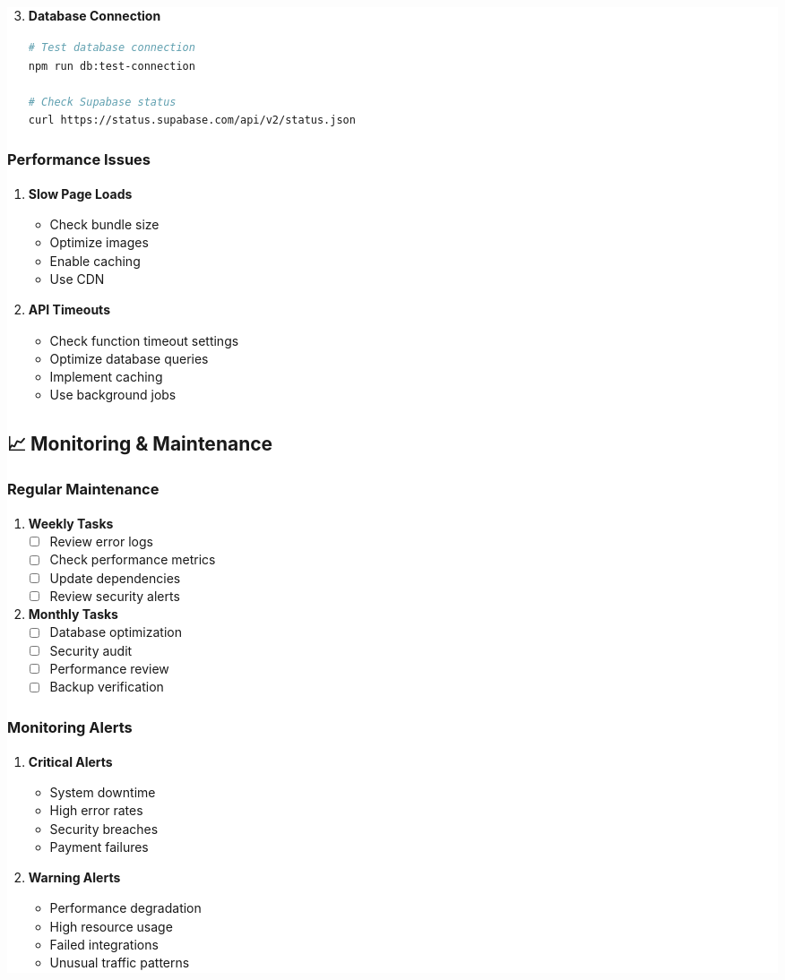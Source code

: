 3. **Database Connection**
   ```bash
   # Test database connection
   npm run db:test-connection
   
   # Check Supabase status
   curl https://status.supabase.com/api/v2/status.json
   ```

### Performance Issues

1. **Slow Page Loads**
   - Check bundle size
   - Optimize images
   - Enable caching
   - Use CDN

2. **API Timeouts**
   - Check function timeout settings
   - Optimize database queries
   - Implement caching
   - Use background jobs

## 📈 Monitoring & Maintenance

### Regular Maintenance

1. **Weekly Tasks**
   - [ ] Review error logs
   - [ ] Check performance metrics
   - [ ] Update dependencies
   - [ ] Review security alerts

2. **Monthly Tasks**
   - [ ] Database optimization
   - [ ] Security audit
   - [ ] Performance review
   - [ ] Backup verification

### Monitoring Alerts

1. **Critical Alerts**
   - System downtime
   - High error rates
   - Security breaches
   - Payment failures

2. **Warning Alerts**
   - Performance degradation
   - High resource usage
   - Failed integrations
   - Unusual traffic patterns

